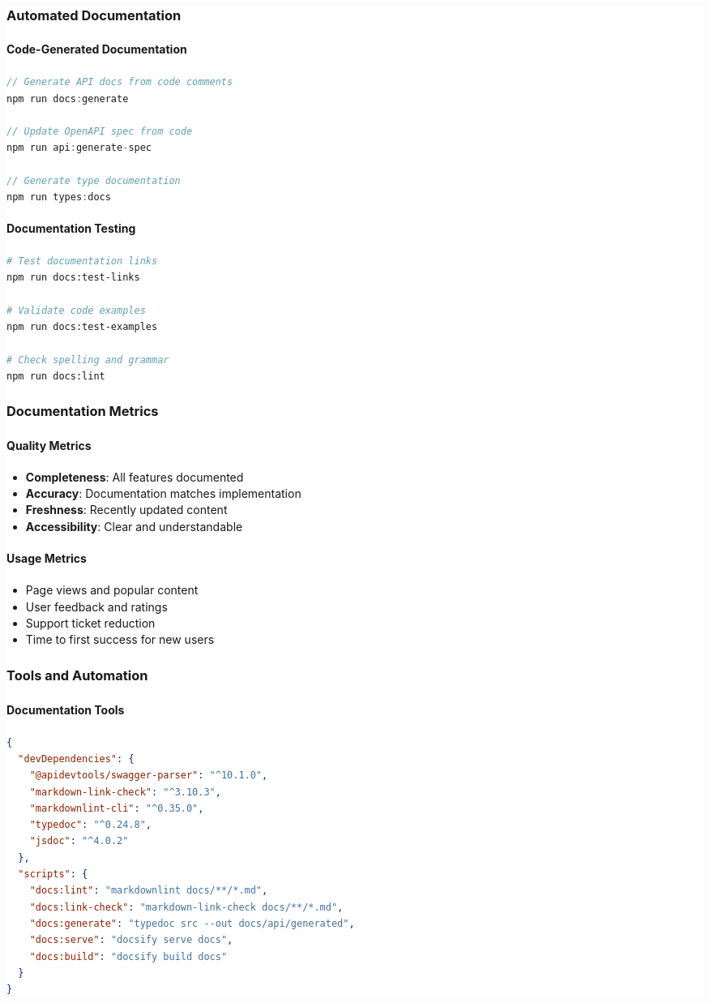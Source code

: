 ### Automated Documentation

#### Code-Generated Documentation
```javascript
// Generate API docs from code comments
npm run docs:generate

// Update OpenAPI spec from code
npm run api:generate-spec

// Generate type documentation
npm run types:docs
```

#### Documentation Testing
```bash
# Test documentation links
npm run docs:test-links

# Validate code examples
npm run docs:test-examples

# Check spelling and grammar
npm run docs:lint
```

### Documentation Metrics

#### Quality Metrics
- **Completeness**: All features documented
- **Accuracy**: Documentation matches implementation
- **Freshness**: Recently updated content
- **Accessibility**: Clear and understandable

#### Usage Metrics
- Page views and popular content
- User feedback and ratings
- Support ticket reduction
- Time to first success for new users

### Tools and Automation

#### Documentation Tools
```json
{
  "devDependencies": {
    "@apidevtools/swagger-parser": "^10.1.0",
    "markdown-link-check": "^3.10.3",
    "markdownlint-cli": "^0.35.0",
    "typedoc": "^0.24.8",
    "jsdoc": "^4.0.2"
  },
  "scripts": {
    "docs:lint": "markdownlint docs/**/*.md",
    "docs:link-check": "markdown-link-check docs/**/*.md",
    "docs:generate": "typedoc src --out docs/api/generated",
    "docs:serve": "docsify serve docs",
    "docs:build": "docsify build docs"
  }
}
```
